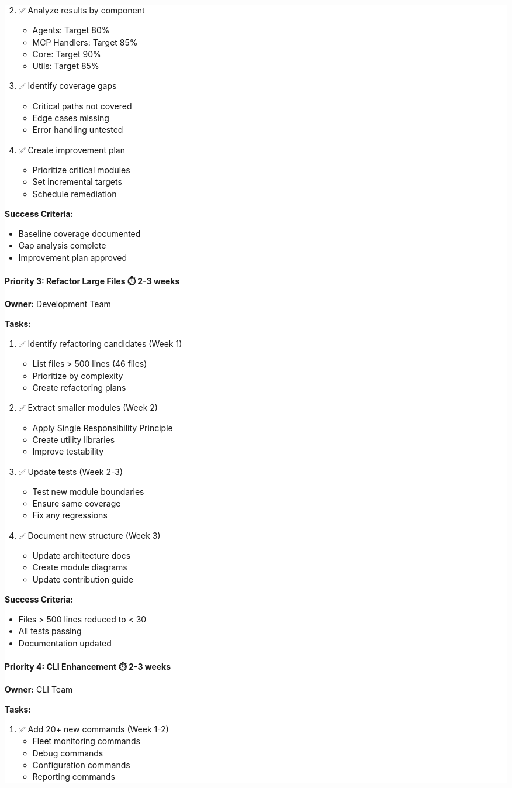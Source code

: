 2. ✅ Analyze results by component
   - Agents: Target 80%
   - MCP Handlers: Target 85%
   - Core: Target 90%
   - Utils: Target 85%

3. ✅ Identify coverage gaps
   - Critical paths not covered
   - Edge cases missing
   - Error handling untested

4. ✅ Create improvement plan
   - Prioritize critical modules
   - Set incremental targets
   - Schedule remediation

**Success Criteria:**
- Baseline coverage documented
- Gap analysis complete
- Improvement plan approved

#### **Priority 3: Refactor Large Files** ⏱️ 2-3 weeks
**Owner:** Development Team

**Tasks:**
1. ✅ Identify refactoring candidates (Week 1)
   - List files > 500 lines (46 files)
   - Prioritize by complexity
   - Create refactoring plans

2. ✅ Extract smaller modules (Week 2)
   - Apply Single Responsibility Principle
   - Create utility libraries
   - Improve testability

3. ✅ Update tests (Week 2-3)
   - Test new module boundaries
   - Ensure same coverage
   - Fix any regressions

4. ✅ Document new structure (Week 3)
   - Update architecture docs
   - Create module diagrams
   - Update contribution guide

**Success Criteria:**
- Files > 500 lines reduced to < 30
- All tests passing
- Documentation updated

#### **Priority 4: CLI Enhancement** ⏱️ 2-3 weeks
**Owner:** CLI Team

**Tasks:**
1. ✅ Add 20+ new commands (Week 1-2)
   - Fleet monitoring commands
   - Debug commands
   - Configuration commands
   - Reporting commands
